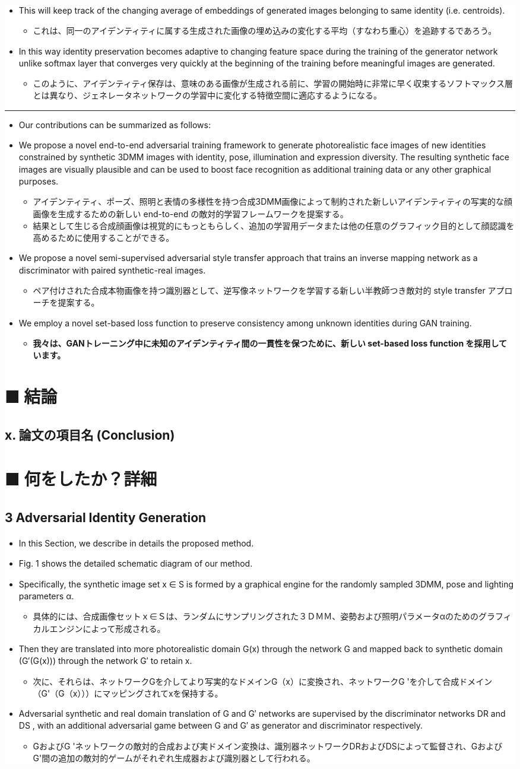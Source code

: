 - This will keep track of the changing average of embeddings of generated images belonging to same identity (i.e. centroids).
    - これは、同一のアイデンティティに属する生成された画像の埋め込みの変化する平均（すなわち重心）を追跡するであろう。

- In this way identity preservation becomes adaptive to changing feature space during the training of the generator network unlike softmax layer that converges very quickly at the beginning of the training before meaningful images are generated.
    - このように、アイデンティティ保存は、意味のある画像が生成される前に、学習の開始時に非常に早く収束するソフトマックス層とは異なり、ジェネレータネットワークの学習中に変化する特徴空間に適応するようになる。

---

- Our contributions can be summarized as follows:

- We propose a novel end-to-end adversarial training framework to generate photorealistic face images of new identities constrained by synthetic 3DMM images with identity, pose, illumination and expression diversity. The resulting synthetic face images are visually plausible and can be used to boost face recognition as additional training data or any other graphical purposes.
    - アイデンティティ、ポーズ、照明と表情の多様性を持つ合成3DMM画像によって制約された新しいアイデンティティの写実的な顔画像を生成するための新しい end-to-end の敵対的学習フレームワークを提案する。 
    - 結果として生じる合成顔画像は視覚的にもっともらしく、追加の学習用データまたは他の任意のグラフィック目的として顔認識を高めるために使用することができる。

- We propose a novel semi-supervised adversarial style transfer approach that trains an inverse mapping network as a discriminator with paired synthetic-real images.
    - ペア付けされた合成本物画像を持つ識別器として、逆写像ネットワークを学習する新しい半教師つき敵対的 style transfer アプローチを提案する。

- We employ a novel set-based loss function to preserve consistency among unknown identities during GAN training.
    - **我々は、GANトレーニング中に未知のアイデンティティ間の一貫性を保つために、新しい set-based loss function を採用しています。**

# ■ 結論

## x. 論文の項目名 (Conclusion)


# ■ 何をしたか？詳細

## 3 Adversarial Identity Generation

- In this Section, we describe in details the proposed method.

- Fig. 1 shows the detailed schematic diagram of our method.

- Specifically, the synthetic image set x ∈ S is formed by a graphical engine for the randomly sampled 3DMM, pose and lighting parameters α. 
    - 具体的には、合成画像セットｘ∈Ｓは、ランダムにサンプリングされた３ＤＭＭ、姿勢および照明パラメータαのためのグラフィカルエンジンによって形成される。

- Then they are translated into more photorealistic domain G(x) through the network G and mapped back to synthetic domain (G′(G(x))) through the network G′ to retain x.
    - 次に、それらは、ネットワークGを介してより写実的なドメインG（x）に変換され、ネットワークG 'を介して合成ドメイン（G'（G（x）））にマッピングされてxを保持する。

- Adversarial synthetic and real domain translation of G and G′ networks are supervised by the discriminator networks DR and DS , with an additional adversarial game between G and G′ as generator and discriminator respectively.
    - GおよびG 'ネットワークの敵対的合成および実ドメイン変換は、識別器ネットワークDRおよびDSによって監督され、GおよびG'間の追加の敵対的ゲームがそれぞれ生成器および識別器として行われる。
